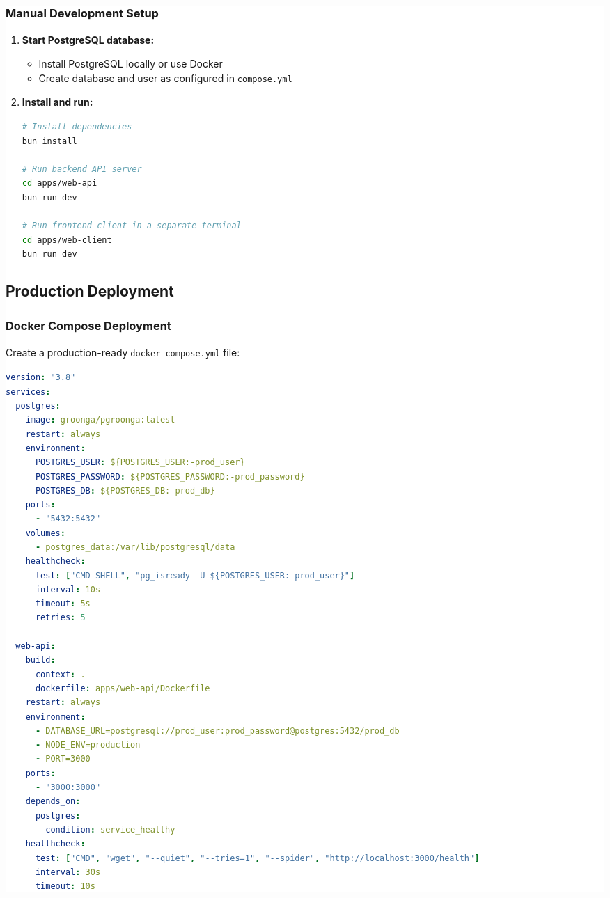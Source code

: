 ### Manual Development Setup

1. **Start PostgreSQL database:**
   - Install PostgreSQL locally or use Docker
   - Create database and user as configured in `compose.yml`

2. **Install and run:**
   ```bash
   # Install dependencies
   bun install
   
   # Run backend API server
   cd apps/web-api
   bun run dev
   
   # Run frontend client in a separate terminal
   cd apps/web-client
   bun run dev
   ```

## Production Deployment

### Docker Compose Deployment

Create a production-ready `docker-compose.yml` file:

```yaml
version: "3.8"
services:
  postgres:
    image: groonga/pgroonga:latest
    restart: always
    environment:
      POSTGRES_USER: ${POSTGRES_USER:-prod_user}
      POSTGRES_PASSWORD: ${POSTGRES_PASSWORD:-prod_password}
      POSTGRES_DB: ${POSTGRES_DB:-prod_db}
    ports:
      - "5432:5432"
    volumes:
      - postgres_data:/var/lib/postgresql/data
    healthcheck:
      test: ["CMD-SHELL", "pg_isready -U ${POSTGRES_USER:-prod_user}"]
      interval: 10s
      timeout: 5s
      retries: 5

  web-api:
    build:
      context: .
      dockerfile: apps/web-api/Dockerfile
    restart: always
    environment:
      - DATABASE_URL=postgresql://prod_user:prod_password@postgres:5432/prod_db
      - NODE_ENV=production
      - PORT=3000
    ports:
      - "3000:3000"
    depends_on:
      postgres:
        condition: service_healthy
    healthcheck:
      test: ["CMD", "wget", "--quiet", "--tries=1", "--spider", "http://localhost:3000/health"]
      interval: 30s
      timeout: 10s
```
